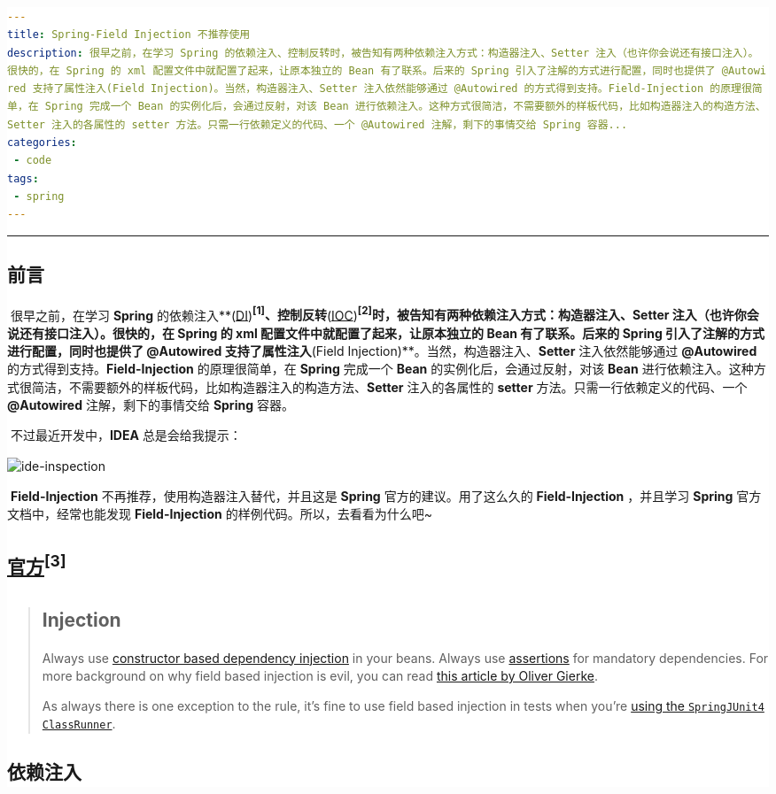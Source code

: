 ```yaml
---
title: Spring-Field Injection 不推荐使用
description: 很早之前，在学习 Spring 的依赖注入、控制反转时，被告知有两种依赖注入方式：构造器注入、Setter 注入（也许你会说还有接口注入）。很快的，在 Spring 的 xml 配置文件中就配置了起来，让原本独立的 Bean 有了联系。后来的 Spring 引入了注解的方式进行配置，同时也提供了 @Autowired 支持了属性注入(Field Injection)。当然，构造器注入、Setter 注入依然能够通过 @Autowired 的方式得到支持。Field-Injection 的原理很简单，在 Spring 完成一个 Bean 的实例化后，会通过反射，对该 Bean 进行依赖注入。这种方式很简洁，不需要额外的样板代码，比如构造器注入的构造方法、Setter 注入的各属性的 setter 方法。只需一行依赖定义的代码、一个 @Autowired 注解，剩下的事情交给 Spring 容器...
categories: 
 - code
tags:
 - spring
---
```


------

## 前言

​	很早之前，在学习 **Spring** 的依赖注入**([DI](https://en.wikipedia.org/wiki/Dependency_injection))**<sup>[1]</sup>、控制反转**([IOC](https://en.wikipedia.org/wiki/Inversion_of_control))**<sup>[2]</sup>时，被告知有两种依赖注入方式：构造器注入、**Setter** 注入（也许你会说还有接口注入）。很快的，在 **Spring** 的 **xml** 配置文件中就配置了起来，让原本独立的 **Bean** 有了联系。后来的 **Spring** 引入了注解的方式进行配置，同时也提供了 **@Autowired** 支持了属性注入**(Field Injection)**。当然，构造器注入、**Setter** 注入依然能够通过 **@Autowired** 的方式得到支持。**Field-Injection** 的原理很简单，在 **Spring** 完成一个 **Bean** 的实例化后，会通过反射，对该 **Bean** 进行依赖注入。这种方式很简洁，不需要额外的样板代码，比如构造器注入的构造方法、**Setter** 注入的各属性的 **setter** 方法。只需一行依赖定义的代码、一个 **@Autowired** 注解，剩下的事情交给 **Spring** 容器。

​	不过最近开发中，**IDEA** 总是会给我提示：

![ide-inspection](https://github.com/guolanren/gallery/blob/master/found/2021-04-08-Spring-Field-Injection-%E4%B8%8D%E6%8E%A8%E8%8D%90%E4%BD%BF%E7%94%A8/ide-inspection.png?raw=true)

​	**Field-Injection** 不再推荐，使用构造器注入替代，并且这是 **Spring** 官方的建议。用了这么久的 **Field-Injection** ，并且学习 **Spring** 官方文档中，经常也能发现 **Field-Injection** 的样例代码。所以，去看看为什么吧~

## [官方](https://spring.io/blog/2015/11/29/how-not-to-hate-spring-in-2016)<sup>[3]</sup>

> ## Injection
>
> Always use [constructor based dependency injection](https://docs.spring.io/spring-framework/docs/current/spring-framework-reference/core.html#beans-constructor-injection) in your beans. Always use [assertions](https://docs.spring.io/spring-framework/docs/current/javadoc-api/org/springframework/util/Assert.html) for mandatory dependencies. For more background on why field based injection is evil, you can read [this article by Oliver Gierke](http://olivergierke.de/2013/11/why-field-injection-is-evil/).
>
> As always there is one exception to the rule, it’s fine to use field based injection in tests when you’re [using the `SpringJUnit4ClassRunner`](https://docs.spring.io/spring-framework/docs/current/spring-framework-reference/htmlsingle/#integration-testing).

## 依赖注入
